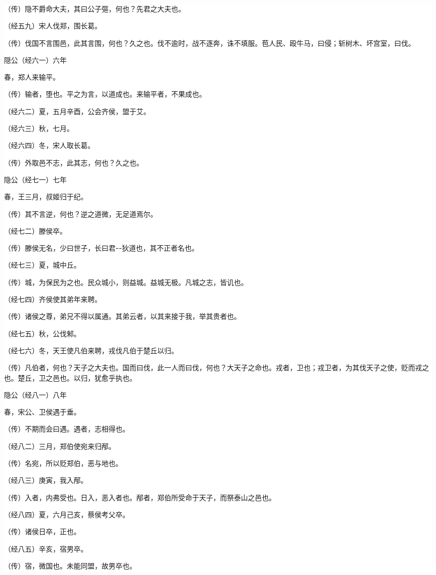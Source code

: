 （传）隐不爵命大夫，其曰公子彄，何也？先君之大夫也。  

（经五九）宋人伐郑，围长葛。  

（传）伐国不言围邑，此其言围，何也？久之也。伐不逾时，战不逐奔，诛不填服。苞人民、殴牛马，曰侵；斩树木、坏宫室，曰伐。  

隠公（经六一）六年  

春，郑人来输平。  

（传）输者，堕也。平之为言，以道成也。来输平者，不果成也。  

（经六二）夏，五月辛酉，公会齐侯，盟于艾。  

（经六三）秋，七月。  

（经六四）冬，宋人取长葛。  

（传）外取邑不志，此其志，何也？久之也。  

隐公（经七一）七年  

春，王三月，叔姬归于纪。  

（传）其不言逆，何也？逆之道微，无足道焉尔。  

（经七二）滕侯卒。  

（传）滕侯无名，少曰世子，长曰君--狄道也，其不正者名也。  

（经七三）夏，城中丘。  

（传）城，为保民为之也。民众城小，则益城。益城无极。凡城之志，皆讥也。  

（经七四）齐侯使其弟年来聘。  

（传）诸侯之尊，弟兄不得以属通。其弟云者，以其来接于我，举其贵者也。  

（经七五）秋，公伐邾。  

（经七六）冬，天王使凡伯来聘，戎伐凡伯于楚丘以归。  

（传）凡伯者，何也？天子之大夫也。国而曰伐，此一人而曰伐，何也？大天子之命也。戎者，卫也；戎卫者，为其伐天子之使，贬而戎之也。楚丘，卫之邑也。以归，犹愈乎执也。  

隐公（经八一）八年  

春，宋公、卫侯遇于垂。  

（传）不期而会曰遇。遇者，志相得也。  

（经八二）三月，郑伯使宛来归邴。  

（传）名宛，所以贬郑伯，恶与地也。  

（经八三）庚寅，我入邴。  

（传）入者，内弗受也。日入，恶入者也。邴者，郑伯所受命于天子，而祭泰山之邑也。  

（经八四）夏，六月己亥，蔡侯考父卒。  

（传）诸侯日卒，正也。  

（经八五）辛亥，宿男卒。  

（传）宿，微国也。未能同盟，故男卒也。  
